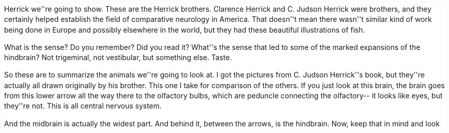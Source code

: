   <span m="583540">Herrick</span> <span m="584410">we''re</span> <span m="584660">going</span>
  <span m="584840">to</span> <span m="585170">show.</span> <span m="587085">These</span>
  <span m="587370">are</span> <span m="587670">the</span> <span m="589890">Herrick</span>
  <span m="590300">brothers.</span> <span m="592500">Clarence</span> <span m="593280">Herrick</span>
  <span m="593740">and</span> <span m="594110">C.</span> <span m="594360">Judson</span>
  <span m="594880">Herrick were</span> <span m="595350">brothers,</span> <span m="596270">and</span>
  <span m="596615">they</span> <span m="596960">certainly</span> <span m="597370">helped</span>
  <span m="597970">establish</span> <span m="598470">the</span> <span m="598610">field</span>
  <span m="599000">of</span> <span m="599130">comparative</span> <span m="599690">neurology</span>
  <span m="601140">in</span> <span m="602280">America.</span> <span m="605470">That</span>
  <span m="605650">doesn''t</span> <span m="605960">mean</span> <span m="606190">there</span>
  <span m="606290">wasn''t</span> <span m="607000">similar</span> <span m="607460">kind</span>
  <span m="607670">of</span> <span m="607750">work</span> <span m="608150">being</span>
  <span m="608390">done</span> <span m="608610">in</span> <span m="608710">Europe</span>
  <span m="610880">and</span> <span m="611060">possibly</span> <span m="611660">elsewhere</span>
  <span m="611955">in</span> <span m="612250">the</span> <span m="612290">world,</span>
  <span m="612830">but</span> <span m="615760">they</span> <span m="615960">had</span>
  <span m="616140">these</span> <span m="616350">beautiful</span> <span m="616990">illustrations</span>
  <span m="618320">of</span> <span m="618660">fish.</span></p><p><span m="621100">What</span>
  <span m="621360">is</span> <span m="621540">the</span> <span m="621650">sense?</span>
  <span m="622690">Do you</span> <span m="622950">remember?</span> <span m="623235">Did</span>
  <span m="623520">you</span> <span m="623835">read</span> <span m="624150">it?</span>
  <span m="624840">What''s</span> <span m="625100">the</span> <span m="625220">sense</span>
  <span m="625950">that</span> <span m="627240">led</span> <span m="627560">to</span>
  <span m="627670">some</span> <span m="627960">of</span> <span m="628070">the</span>
  <span m="628160">marked</span> <span m="628700">expansions</span> <span m="629090">of</span>
  <span m="629870">the</span> <span m="630340">hindbrain?</span> <span m="631750">Not</span>
  <span m="632940">trigeminal,</span> <span m="633665">not</span> <span m="634720">vestibular,</span>
  <span m="636096">but</span> <span m="636450">something</span> <span m="636960">else.</span>
  <span m="641040">Taste.</span></p><p><span m="643860">So</span> <span m="643980">these</span>
  <span m="644230">are</span> <span m="644510">to</span> <span m="645170">summarize</span>
  <span m="645890">the</span> <span m="646020">animals</span> <span m="646400">we''re
  going to</span> <span m="646610">look</span> <span m="646920">at.</span> <span m="650120">I</span>
  <span m="650290">got</span> <span m="650610">the</span> <span m="650690">pictures</span>
  <span m="651230">from</span> <span m="651410">C.</span> <span m="651745">Judson</span>
  <span m="652080">Herrick''s</span> <span m="652500">book,</span> <span m="653610">but</span>
  <span m="653840">they''re</span> <span m="654170">actually</span> <span m="654580">all</span>
  <span m="654800">drawn</span> <span m="655120">originally</span> <span m="655660">by
  his</span> <span m="656040">brother.</span> <span m="657910">This</span> <span m="658280">one</span>
  <span m="658480">I</span> <span m="658610">take</span> <span m="659000">for</span>
  <span m="659150">comparison</span> <span m="659535">of</span> <span m="659920">the</span>
  <span m="660110">others.</span> <span m="661140">If</span> <span m="661330">you</span>
  <span m="661470">just</span> <span m="661750">look</span> <span m="662090">at</span>
  <span m="662270">this</span> <span m="662390">brain,</span> <span m="663790">the</span>
  <span m="663880">brain</span> <span m="664190">goes</span> <span m="664490">from</span>
  <span m="664670">this</span> <span m="664790">lower</span> <span m="665220">arrow</span>
  <span m="665890">all</span> <span m="666130">the</span> <span m="666190">way</span>
  <span m="666420">there</span> <span m="666695">to</span> <span m="669020">the</span>
  <span m="669200">olfactory</span> <span m="669770">bulbs,</span> <span m="670110">which</span>
  <span m="670480">are</span> <span m="672490">peduncle</span> <span m="673210">connecting</span>
  <span m="673900">the</span> <span m="674320">olfactory--</span> <span m="674970">it</span>
  <span m="675250">looks</span> <span m="675610">like eyes,</span> <span m="676040">but
  they''re</span> <span m="676520">not.</span> <span m="676875">This is</span> <span
  m="677230">all</span> <span m="677665">central</span> <span m="678100">nervous</span>
  <span m="678560">system.</span></p><p><span m="680400">And</span> <span m="683900">the</span>
  <span m="684070">midbrain</span> <span m="684560">is</span> <span m="684740">actually</span>
  <span m="685010">the</span> <span m="685210">widest</span> <span m="685660">part.</span>
  <span m="687140">And</span> <span m="687600">behind</span> <span m="688060">it,</span>
  <span m="688240">between</span> <span m="688575">the</span> <span m="688910">arrows,</span>
  <span m="689245">is the</span> <span m="689580">hindbrain.</span> <span m="690527">Now,</span>
  <span m="691481">keep</span> <span m="691960">that</span> <span m="692250">in</span>
  <span m="692380">mind</span> <span m="692740">and</span> <span m="693010">look</span>